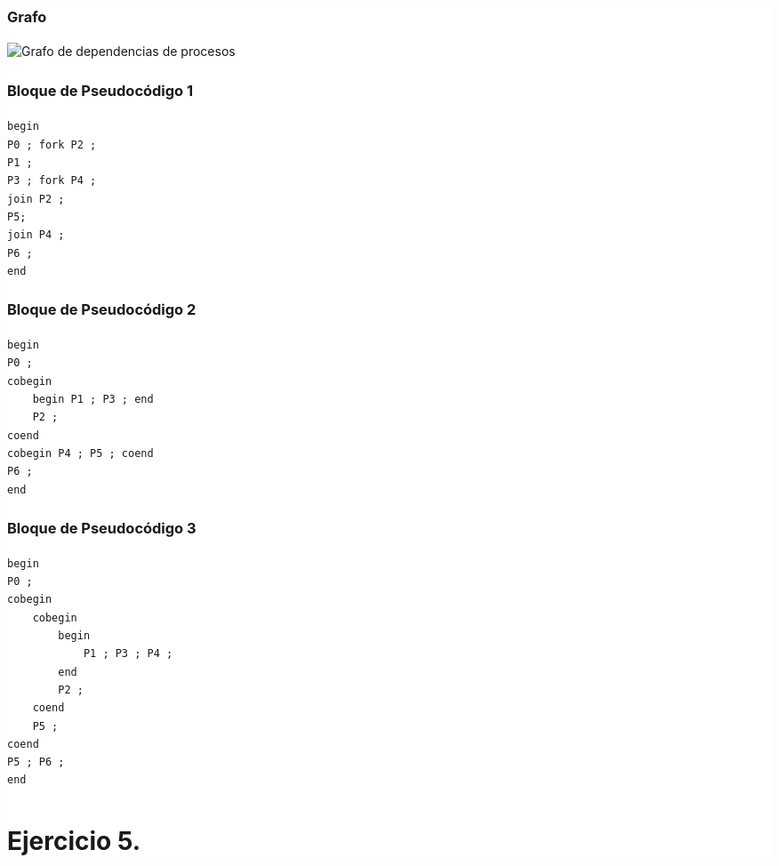 ### Grafo

![Grafo de dependencias de procesos](images/grafo3ej3.png)

### Bloque de Pseudocódigo 1

```plaintext
begin
P0 ; fork P2 ;
P1 ;
P3 ; fork P4 ;
join P2 ;
P5;
join P4 ;
P6 ;
end
```

### Bloque de Pseudocódigo 2

```plaintext
begin
P0 ;
cobegin
    begin P1 ; P3 ; end
    P2 ;
coend
cobegin P4 ; P5 ; coend
P6 ;
end
```

### Bloque de Pseudocódigo 3

```plaintext
begin
P0 ;
cobegin
    cobegin
        begin
            P1 ; P3 ; P4 ;
        end
        P2 ;
    coend
    P5 ;
coend
P5 ; P6 ;
end
```


# Ejercicio 5. 

